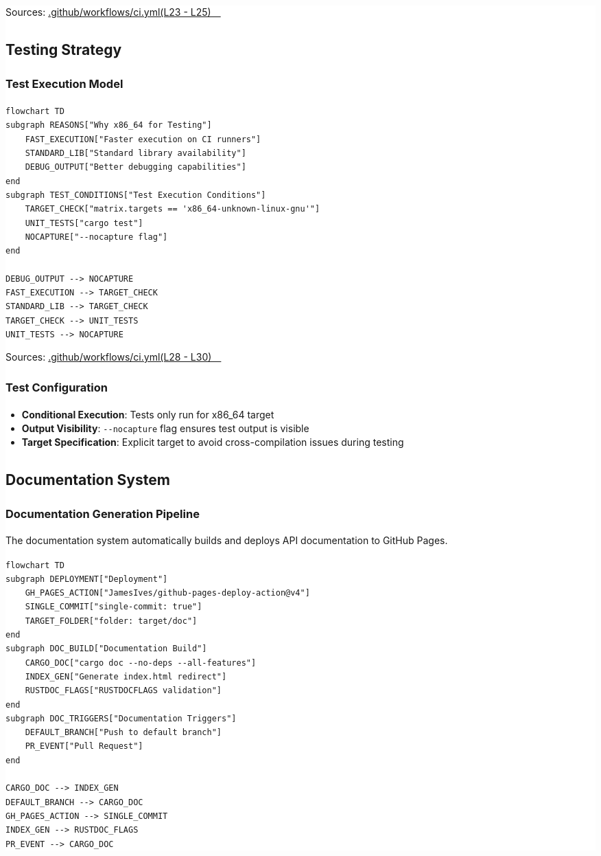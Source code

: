 Sources: [.github/workflows/ci.yml(L23 - L25)&emsp;](https://github.com/arceos-hypervisor/arm_gicv2/blob/eee14941/.github/workflows/ci.yml#L23-L25)

## Testing Strategy

### Test Execution Model

```mermaid
flowchart TD
subgraph REASONS["Why x86_64 for Testing"]
    FAST_EXECUTION["Faster execution on CI runners"]
    STANDARD_LIB["Standard library availability"]
    DEBUG_OUTPUT["Better debugging capabilities"]
end
subgraph TEST_CONDITIONS["Test Execution Conditions"]
    TARGET_CHECK["matrix.targets == 'x86_64-unknown-linux-gnu'"]
    UNIT_TESTS["cargo test"]
    NOCAPTURE["--nocapture flag"]
end

DEBUG_OUTPUT --> NOCAPTURE
FAST_EXECUTION --> TARGET_CHECK
STANDARD_LIB --> TARGET_CHECK
TARGET_CHECK --> UNIT_TESTS
UNIT_TESTS --> NOCAPTURE
```

Sources: [.github/workflows/ci.yml(L28 - L30)&emsp;](https://github.com/arceos-hypervisor/arm_gicv2/blob/eee14941/.github/workflows/ci.yml#L28-L30)

### Test Configuration

* **Conditional Execution**: Tests only run for x86_64 target
* **Output Visibility**: `--nocapture` flag ensures test output is visible
* **Target Specification**: Explicit target to avoid cross-compilation issues during testing

## Documentation System

### Documentation Generation Pipeline

The documentation system automatically builds and deploys API documentation to GitHub Pages.

```mermaid
flowchart TD
subgraph DEPLOYMENT["Deployment"]
    GH_PAGES_ACTION["JamesIves/github-pages-deploy-action@v4"]
    SINGLE_COMMIT["single-commit: true"]
    TARGET_FOLDER["folder: target/doc"]
end
subgraph DOC_BUILD["Documentation Build"]
    CARGO_DOC["cargo doc --no-deps --all-features"]
    INDEX_GEN["Generate index.html redirect"]
    RUSTDOC_FLAGS["RUSTDOCFLAGS validation"]
end
subgraph DOC_TRIGGERS["Documentation Triggers"]
    DEFAULT_BRANCH["Push to default branch"]
    PR_EVENT["Pull Request"]
end

CARGO_DOC --> INDEX_GEN
DEFAULT_BRANCH --> CARGO_DOC
GH_PAGES_ACTION --> SINGLE_COMMIT
INDEX_GEN --> RUSTDOC_FLAGS
PR_EVENT --> CARGO_DOC
```
